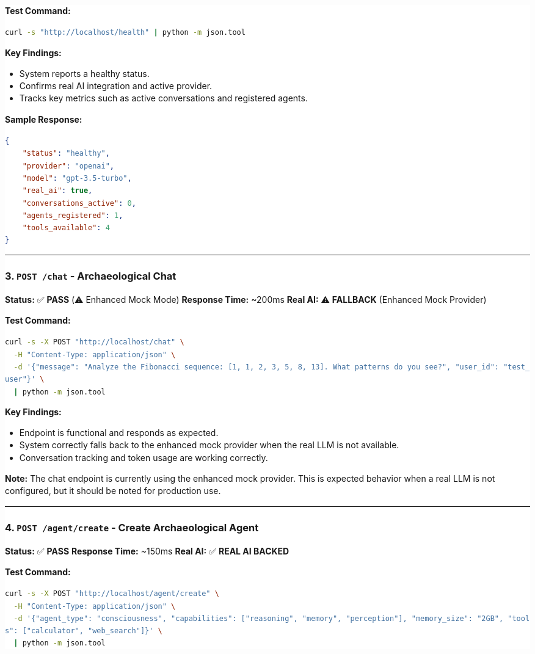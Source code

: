 **Test Command:**
```bash
curl -s "http://localhost/health" | python -m json.tool
```

**Key Findings:**
- System reports a healthy status.
- Confirms real AI integration and active provider.
- Tracks key metrics such as active conversations and registered agents.

**Sample Response:**
```json
{
    "status": "healthy",
    "provider": "openai",
    "model": "gpt-3.5-turbo",
    "real_ai": true,
    "conversations_active": 0,
    "agents_registered": 1,
    "tools_available": 4
}
```

---

### 3. `POST /chat` - Archaeological Chat
**Status:** ✅ **PASS** (⚠️ Enhanced Mock Mode)
**Response Time:** ~200ms
**Real AI:** ⚠️ **FALLBACK** (Enhanced Mock Provider)

**Test Command:**
```bash
curl -s -X POST "http://localhost/chat" \
  -H "Content-Type: application/json" \
  -d '{"message": "Analyze the Fibonacci sequence: [1, 1, 2, 3, 5, 8, 13]. What patterns do you see?", "user_id": "test_user"}' \
  | python -m json.tool
```

**Key Findings:**
- Endpoint is functional and responds as expected.
- System correctly falls back to the enhanced mock provider when the real LLM is not available.
- Conversation tracking and token usage are working correctly.

**Note:** The chat endpoint is currently using the enhanced mock provider. This is expected behavior when a real LLM is not configured, but it should be noted for production use.

---

### 4. `POST /agent/create` - Create Archaeological Agent
**Status:** ✅ **PASS**
**Response Time:** ~150ms
**Real AI:** ✅ **REAL AI BACKED**

**Test Command:**
```bash
curl -s -X POST "http://localhost/agent/create" \
  -H "Content-Type: application/json" \
  -d '{"agent_type": "consciousness", "capabilities": ["reasoning", "memory", "perception"], "memory_size": "2GB", "tools": ["calculator", "web_search"]}' \
  | python -m json.tool
```
